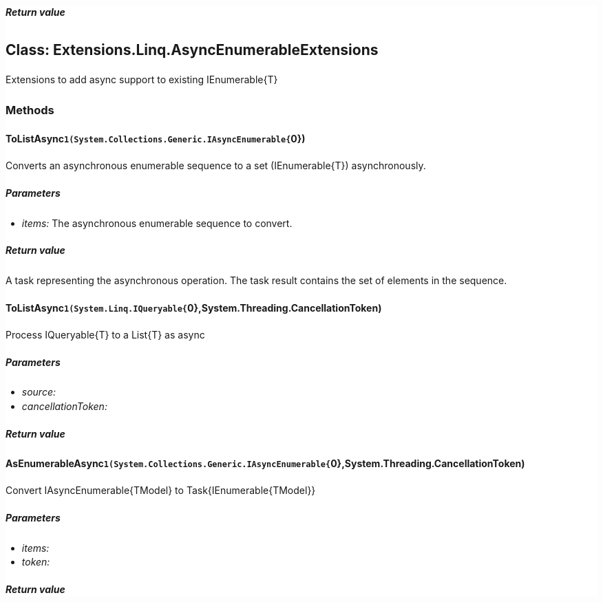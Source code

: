
##### Return value




## Class: Extensions.Linq.AsyncEnumerableExtensions
Extensions to add async support to existing IEnumerable{T} 

### Methods


#### ToListAsync``1(System.Collections.Generic.IAsyncEnumerable{``0})
Converts an asynchronous enumerable sequence to a set (IEnumerable{T}) asynchronously. 


##### Parameters
* *items:* The asynchronous enumerable sequence to convert.




##### Return value
A task representing the asynchronous operation. The task result contains the set of elements in the sequence.



#### ToListAsync``1(System.Linq.IQueryable{``0},System.Threading.CancellationToken)
Process IQueryable{T} to a List{T} as async 


##### Parameters
* *source:* 
* *cancellationToken:* 




##### Return value




#### AsEnumerableAsync``1(System.Collections.Generic.IAsyncEnumerable{``0},System.Threading.CancellationToken)
Convert IAsyncEnumerable{TModel} to Task{IEnumerable{TModel}} 


##### Parameters
* *items:* 
* *token:* 




##### Return value


